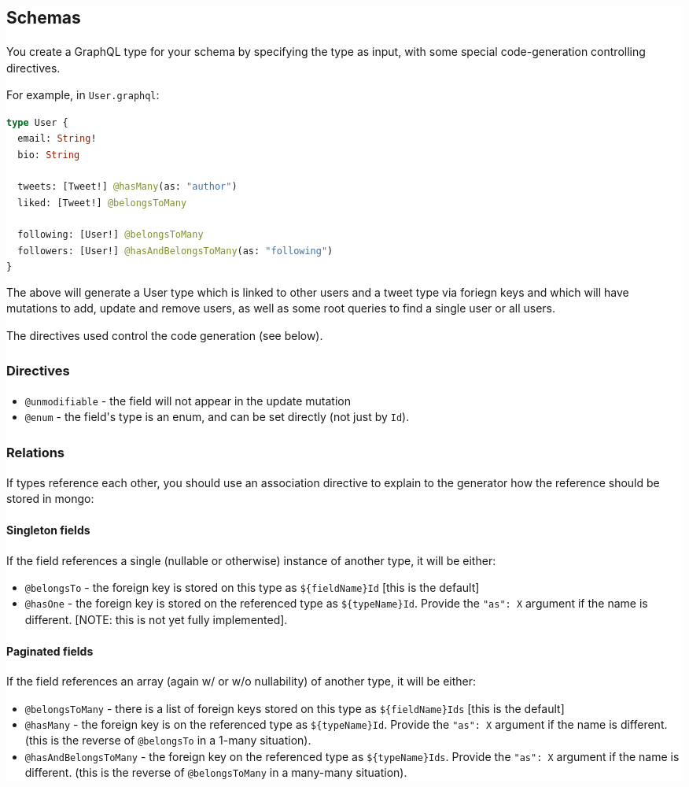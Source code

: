 ## Schemas

You create a GraphQL type for your schema by specifying the type as input, with some special code-generation controlling directives.

For example, in `User.graphql`:

```graphql
type User {
  email: String!
  bio: String

  tweets: [Tweet!] @hasMany(as: "author")
  liked: [Tweet!] @belongsToMany

  following: [User!] @belongsToMany
  followers: [User!] @hasAndBelongsToMany(as: "following")
}
```

The above will generate a User type which is linked to other users and a tweet type via foriegn keys and which will have mutations to add, update and remove users, as well as some root queries to find a single user or all users.

The directives used control the code generation (see below).

### Directives

- `@unmodifiable` - the field will not appear in the update mutation
- `@enum` - the field's type is an enum, and can be set directly (not just by `Id`).

### Relations

If types reference each other, you should use an association directive to explain to the generator how the reference should be stored in mongo:

#### Singleton fields

If the field references a single (nullable or otherwise) instance of another type, it will be either:

- `@belongsTo` - the foreign key is stored on this type as `${fieldName}Id` [this is the default]
- `@hasOne` - the foreign key is stored on the referenced type as `${typeName}Id`. Provide the `"as": X` argument if the name is different. [NOTE: this is not yet fully implemented].

#### Paginated fields

If the field references an array (again w/ or w/o nullability) of another type, it will be either:

- `@belongsToMany` - there is a list of foreign keys stored on this type as `${fieldName}Ids` [this is the default]
- `@hasMany` - the foreign key is on the referenced type as `${typeName}Id`. Provide the `"as": X` argument if the name is different. (this is the reverse of `@belongsTo` in a 1-many situation).
- `@hasAndBelongsToMany` - the foreign key on the referenced type as `${typeName}Ids`. Provide the `"as": X` argument if the name is different. (this is the reverse of `@belongsToMany` in a many-many situation).
